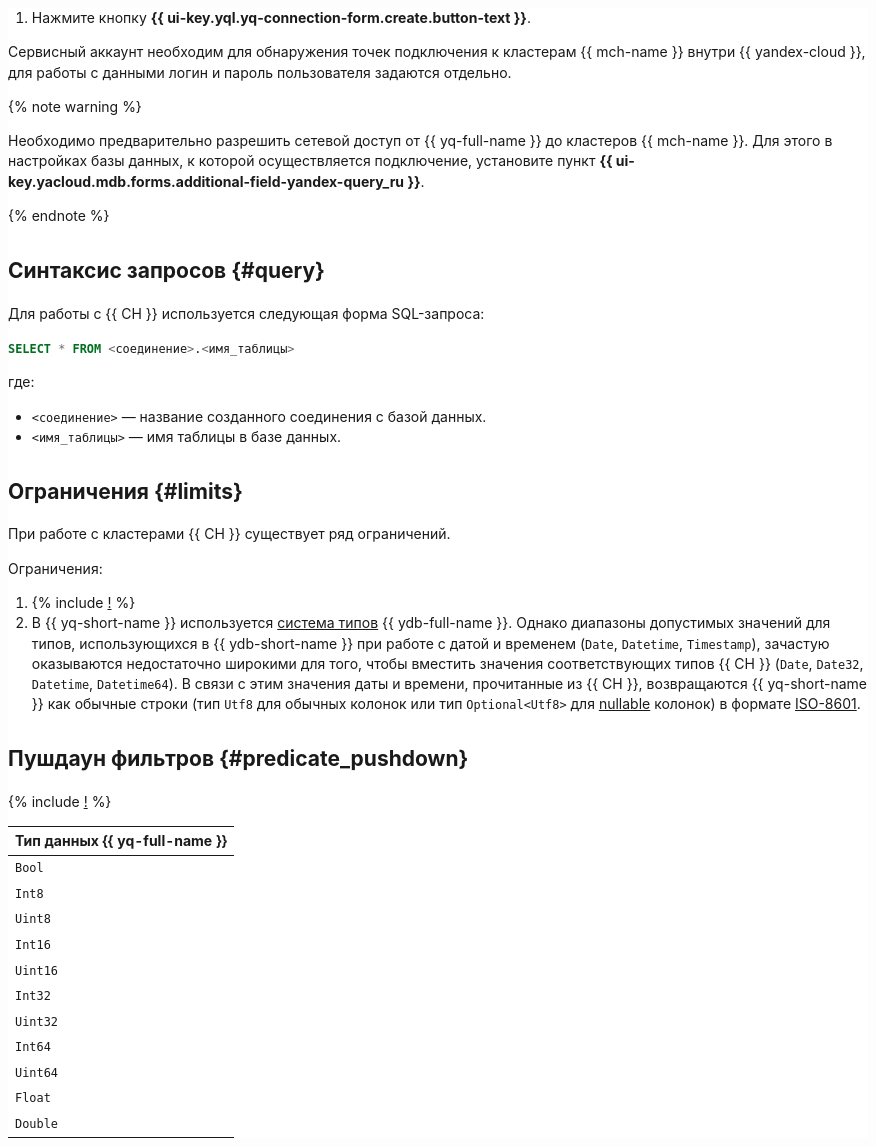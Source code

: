 
1. Нажмите кнопку **{{ ui-key.yql.yq-connection-form.create.button-text }}**.

Сервисный аккаунт необходим для обнаружения точек подключения к кластерам {{ mch-name }} внутри {{ yandex-cloud }}, для работы с данными логин и пароль пользователя задаются отдельно.

{% note warning %}

Необходимо предварительно разрешить сетевой доступ от {{ yq-full-name }} до кластеров {{ mch-name }}. Для этого в настройках базы данных, к которой осуществляется подключение, установите пункт **{{ ui-key.yacloud.mdb.forms.additional-field-yandex-query_ru }}**.

{% endnote %}


## Синтаксис запросов {#query}
Для работы с {{ CH }} используется следующая форма SQL-запроса:

```sql
SELECT * FROM <соединение>.<имя_таблицы>
```

где:
* `<соединение>` — название созданного соединения с базой данных.
* `<имя_таблицы>` — имя таблицы в базе данных.

## Ограничения {#limits}

При работе с кластерами {{ CH }} существует ряд ограничений.

Ограничения:
1. {% include [!](_includes/supported_requests.md) %}
1. В {{ yq-short-name }} используется [система типов](https://ydb.tech/docs/ru/yql/reference/types/primitive) {{ ydb-full-name }}. Однако диапазоны допустимых значений для типов, использующихся в {{ ydb-short-name }} при работе с датой и временем (`Date`, `Datetime`, `Timestamp`), зачастую оказываются недостаточно широкими для того, чтобы вместить значения соответствующих типов {{ CH }} (`Date`, `Date32`, `Datetime`, `Datetime64`). 
В связи с этим значения даты и времени, прочитанные из {{ CH }}, возвращаются {{ yq-short-name }} как обычные строки (тип `Utf8` для обычных колонок или тип `Optional<Utf8>` для [nullable](https://clickhouse.com/docs/ru/sql-reference/data-types/nullable) колонок) в формате [ISO-8601](https://www.iso.org/iso-8601-date-and-time-format.html).

## Пушдаун фильтров {#predicate_pushdown}

{% include [!](_includes/predicate_pushdown.md) %}

|Тип данных {{ yq-full-name }}|
|----|
|`Bool`|
|`Int8`|
|`Uint8`|
|`Int16`|
|`Uint16`|
|`Int32`|
|`Uint32`|
|`Int64`|
|`Uint64`|
|`Float`|
|`Double`|
